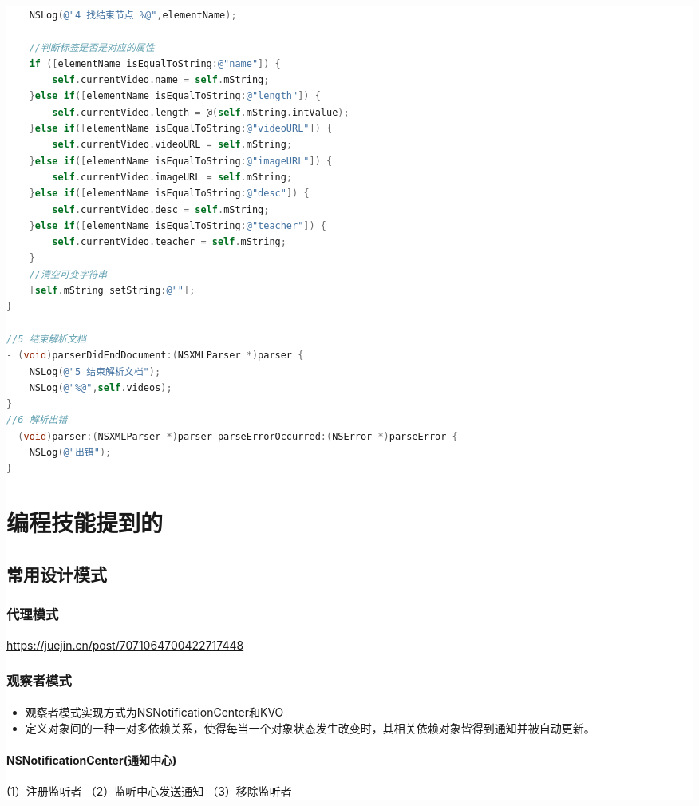   ```objective-c
      NSLog(@"4 找结束节点 %@",elementName);
      
      //判断标签是否是对应的属性
      if ([elementName isEqualToString:@"name"]) {
          self.currentVideo.name = self.mString;
      }else if([elementName isEqualToString:@"length"]) {
          self.currentVideo.length = @(self.mString.intValue);
      }else if([elementName isEqualToString:@"videoURL"]) {
          self.currentVideo.videoURL = self.mString;
      }else if([elementName isEqualToString:@"imageURL"]) {
          self.currentVideo.imageURL = self.mString;
      }else if([elementName isEqualToString:@"desc"]) {
          self.currentVideo.desc = self.mString;
      }else if([elementName isEqualToString:@"teacher"]) {
          self.currentVideo.teacher = self.mString;
      }
      //清空可变字符串
      [self.mString setString:@""];
  }
  
  //5 结束解析文档
  - (void)parserDidEndDocument:(NSXMLParser *)parser {
      NSLog(@"5 结束解析文档");
      NSLog(@"%@",self.videos);
  }
  //6 解析出错
  - (void)parser:(NSXMLParser *)parser parseErrorOccurred:(NSError *)parseError {
      NSLog(@"出错");
  }
  ```

# 编程技能提到的

## 常用设计模式

### 代理模式

https://juejin.cn/post/7071064700422717448

### 观察者模式

- 观察者模式实现方式为NSNotificationCenter和KVO
- 定义对象间的一种一对多依赖关系，使得每当一个对象状态发生改变时，其相关依赖对象皆得到通知并被自动更新。

#### NSNotificationCenter(通知中心)

   (1）注册监听者
（2）监听中心发送通知
（3）移除监听者
